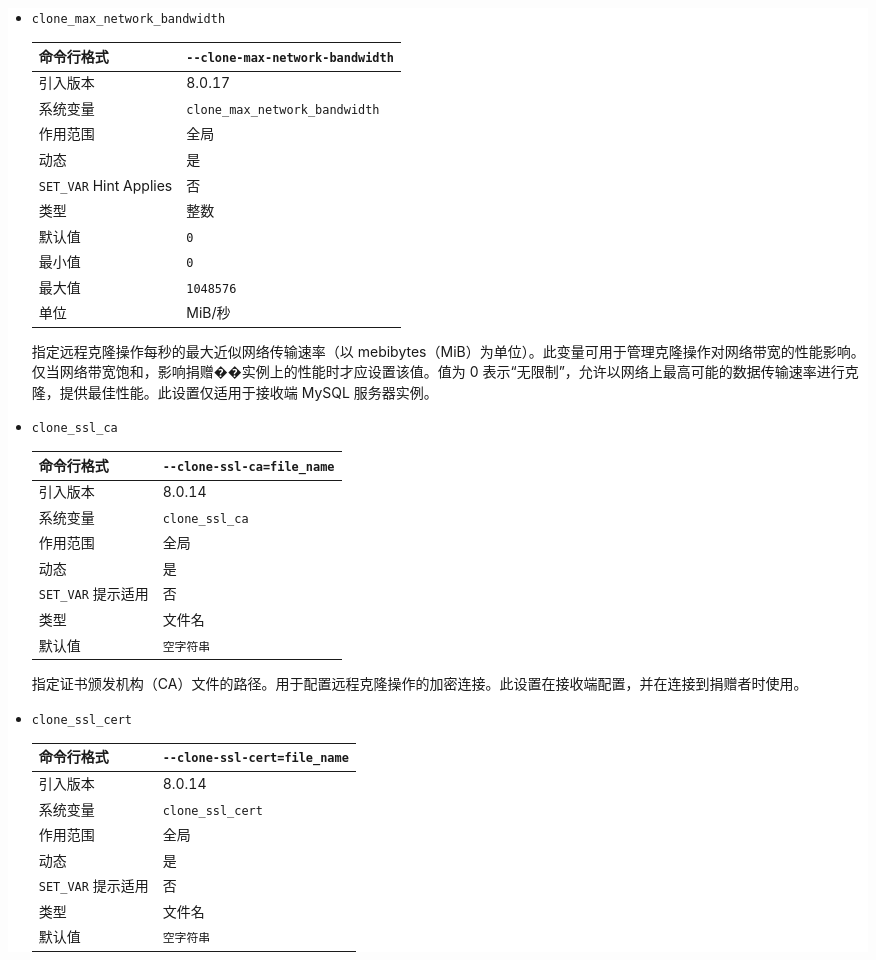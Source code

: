 +   `clone_max_network_bandwidth`

    | 命令行格式 | `--clone-max-network-bandwidth` |
    | --- | --- |
    | 引入版本 | 8.0.17 |
    | 系统变量 | `clone_max_network_bandwidth` |
    | 作用范围 | 全局 |
    | 动态 | 是 |
    | `SET_VAR` Hint Applies | 否 |
    | 类型 | 整数 |
    | 默认值 | `0` |
    | 最小值 | `0` |
    | 最大值 | `1048576` |
    | 单位 | MiB/秒 |

    指定远程克隆操作每秒的最大近似网络传输速率（以 mebibytes（MiB）为单位）。此变量可用于管理克隆操作对网络带宽的性能影响。仅当网络带宽饱和，影响捐赠��实例上的性能时才应设置该值。值为 0 表示“无限制”，允许以网络上最高可能的数据传输速率进行克隆，提供最佳性能。此设置仅适用于接收端 MySQL 服务器实例。

+   `clone_ssl_ca`

    | 命令行格式 | `--clone-ssl-ca=file_name` |
    | --- | --- |
    | 引入版本 | 8.0.14 |
    | 系统变量 | `clone_ssl_ca` |
    | 作用范围 | 全局 |
    | 动态 | 是 |
    | `SET_VAR` 提示适用 | 否 |
    | 类型 | 文件名 |
    | 默认值 | `空字符串` |

    指定证书颁发机构（CA）文件的路径。用于配置远程克隆操作的加密连接。此设置在接收端配置，并在连接到捐赠者时使用。

+   `clone_ssl_cert`

    | 命令行格式 | `--clone-ssl-cert=file_name` |
    | --- | --- |
    | 引入版本 | 8.0.14 |
    | 系统变量 | `clone_ssl_cert` |
    | 作用范围 | 全局 |
    | 动态 | 是 |
    | `SET_VAR` 提示适用 | 否 |
    | 类型 | 文件名 |
    | 默认值 | `空字符串` |
